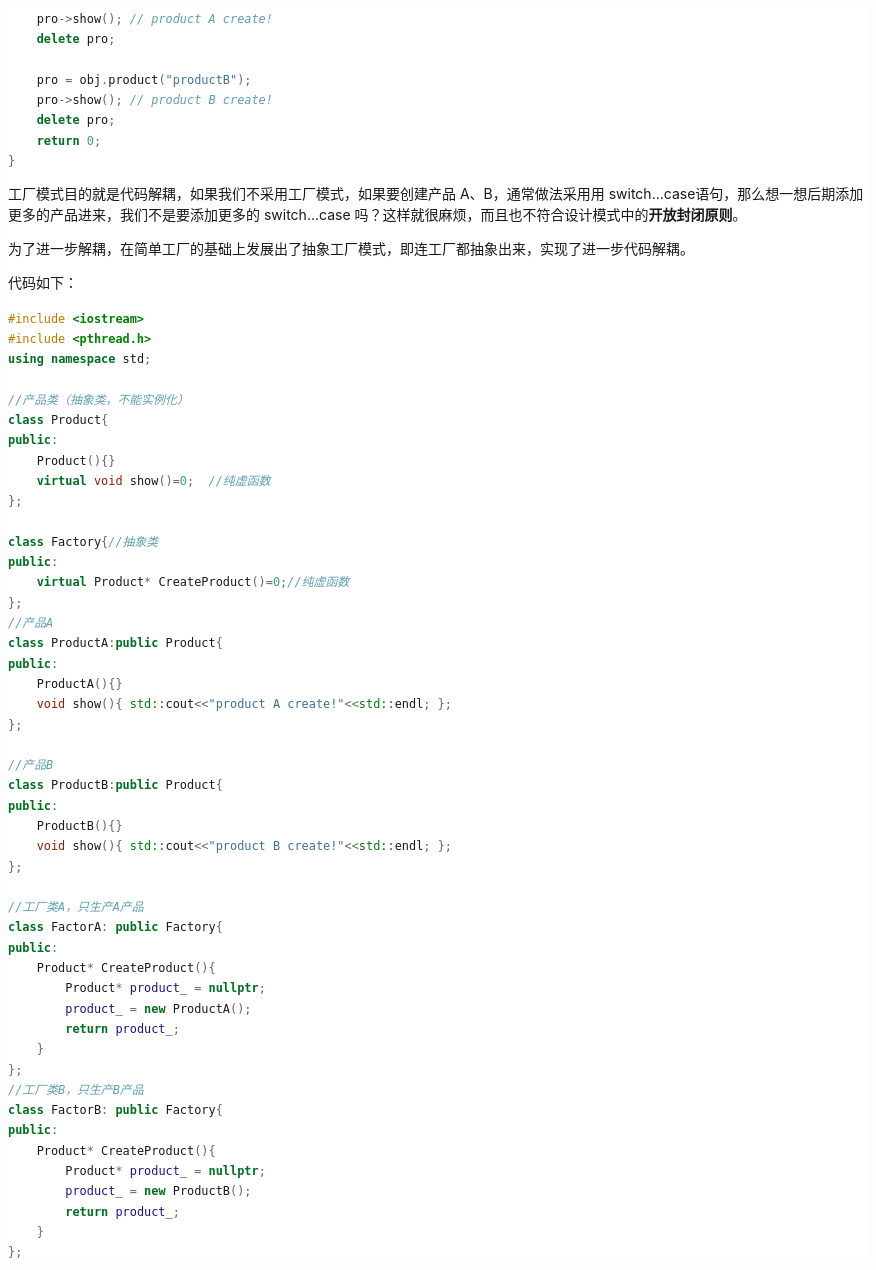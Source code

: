 ```c++
    pro->show(); // product A create!
    delete pro;

    pro = obj.product("productB");
    pro->show(); // product B create!
    delete pro;
    return 0;
}
```

工厂模式目的就是代码解耦，如果我们不采用工厂模式，如果要创建产品 A、B，通常做法采用用 switch...case语句，那么想一想后期添加更多的产品进来，我们不是要添加更多的 switch...case 吗？这样就很麻烦，而且也不符合设计模式中的**开放封闭原则**。

为了进一步解耦，在简单工厂的基础上发展出了抽象工厂模式，即连工厂都抽象出来，实现了进一步代码解耦。

代码如下：

```c++
#include <iostream>
#include <pthread.h>
using namespace std;

//产品类（抽象类，不能实例化）
class Product{
public:
    Product(){}
    virtual void show()=0;  //纯虚函数
};

class Factory{//抽象类
public:
    virtual Product* CreateProduct()=0;//纯虚函数
};
//产品A
class ProductA:public Product{
public:
    ProductA(){}
    void show(){ std::cout<<"product A create!"<<std::endl; };
};

//产品B
class ProductB:public Product{
public:
    ProductB(){}
    void show(){ std::cout<<"product B create!"<<std::endl; };
};

//工厂类A，只生产A产品
class FactorA: public Factory{
public:
    Product* CreateProduct(){
        Product* product_ = nullptr;
        product_ = new ProductA();
        return product_;
    }
};
//工厂类B，只生产B产品
class FactorB: public Factory{
public:
    Product* CreateProduct(){
        Product* product_ = nullptr;
        product_ = new ProductB();
        return product_;
    }
};
```